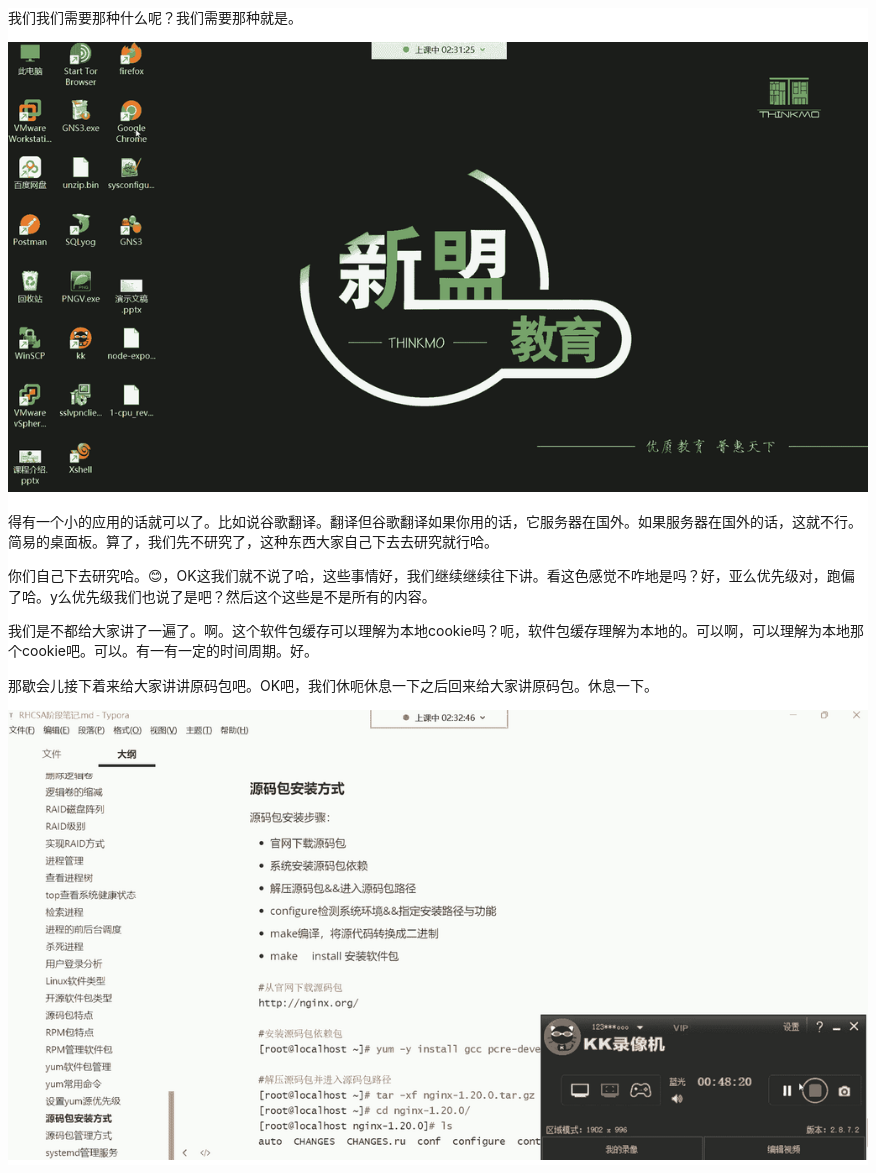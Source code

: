 我们我们需要那种什么呢？我们需要那种就是。

![](img/8e17e47c2773c552ef128731ada4ceb9_85.png)

得有一个小的应用的话就可以了。比如说谷歌翻译。翻译但谷歌翻译如果你用的话，它服务器在国外。如果服务器在国外的话，这就不行。简易的桌面板。算了，我们先不研究了，这种东西大家自己下去去研究就行哈。

你们自己下去研究哈。😊，OK这我们就不说了哈，这些事情好，我们继续继续往下讲。看这色感觉不咋地是吗？好，亚么优先级对，跑偏了哈。y么优先级我们也说了是吧？然后这个这些是不是所有的内容。

我们是不都给大家讲了一遍了。啊。这个软件包缓存可以理解为本地cookie吗？呃，软件包缓存理解为本地的。可以啊，可以理解为本地那个cookie吧。可以。有一有一定的时间周期。好。

那歇会儿接下着来给大家讲讲原码包吧。OK吧，我们休呃休息一下之后回来给大家讲原码包。休息一下。

![](img/8e17e47c2773c552ef128731ada4ceb9_87.png)